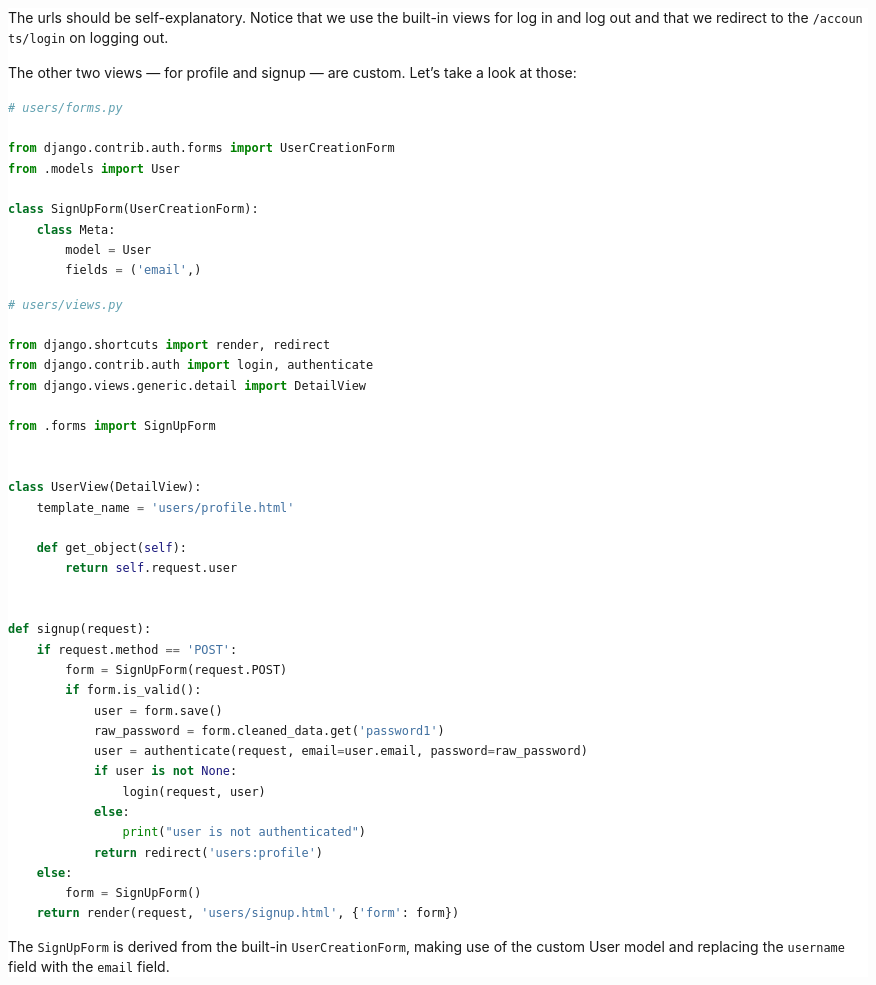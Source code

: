 The urls should be self-explanatory. Notice that we use the built-in views for log in and log out and that we redirect to the `/accounts/login` on logging out.

The other two views — for profile and signup — are custom. Let’s take a look at those:


```python
# users/forms.py

from django.contrib.auth.forms import UserCreationForm
from .models import User
 
class SignUpForm(UserCreationForm):
    class Meta:
        model = User
        fields = ('email',)

```

```python
# users/views.py

from django.shortcuts import render, redirect
from django.contrib.auth import login, authenticate
from django.views.generic.detail import DetailView

from .forms import SignUpForm


class UserView(DetailView):
    template_name = 'users/profile.html'

    def get_object(self):
        return self.request.user


def signup(request):
    if request.method == 'POST':
        form = SignUpForm(request.POST)
        if form.is_valid():
            user = form.save()
            raw_password = form.cleaned_data.get('password1')
            user = authenticate(request, email=user.email, password=raw_password)
            if user is not None:
                login(request, user)
            else:
                print("user is not authenticated")
            return redirect('users:profile')
    else:
        form = SignUpForm()
    return render(request, 'users/signup.html', {'form': form})
```


The `SignUpForm` is derived from the built-in `UserCreationForm`, making use of the custom User model and replacing the `username` field with the `email` field.
